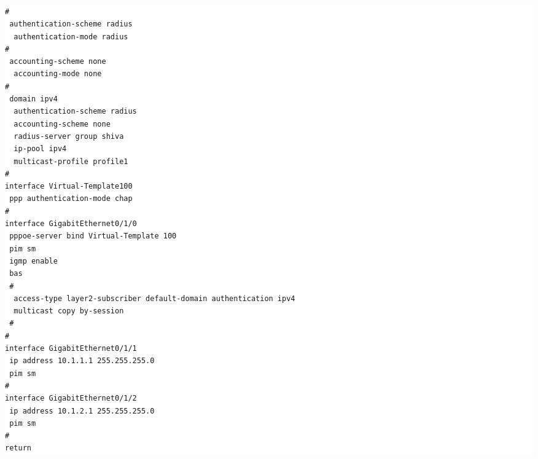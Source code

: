 ```
#
 authentication-scheme radius
  authentication-mode radius
#
 accounting-scheme none
  accounting-mode none
#
 domain ipv4
  authentication-scheme radius
  accounting-scheme none
  radius-server group shiva
  ip-pool ipv4
  multicast-profile profile1
#
interface Virtual-Template100
 ppp authentication-mode chap
#
interface GigabitEthernet0/1/0
 pppoe-server bind Virtual-Template 100
 pim sm
 igmp enable
 bas
 #
  access-type layer2-subscriber default-domain authentication ipv4
  multicast copy by-session
 #
#
interface GigabitEthernet0/1/1
 ip address 10.1.1.1 255.255.255.0
 pim sm
#
interface GigabitEthernet0/1/2
 ip address 10.1.2.1 255.255.255.0
 pim sm
#
return
```